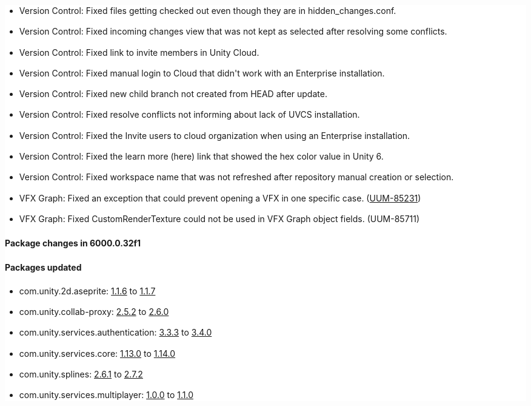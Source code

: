 - Version Control: Fixed files getting checked out even though they are in hidden_changes.conf.

- Version Control: Fixed incoming changes view that was not kept as selected after resolving some conflicts.

- Version Control: Fixed link to invite members in Unity Cloud.

- Version Control: Fixed manual login to Cloud that didn't work with an Enterprise installation.

- Version Control: Fixed new child branch not created from HEAD after update.

- Version Control: Fixed resolve conflicts not informing about lack of UVCS installation.

- Version Control: Fixed the Invite users to cloud organization when using an Enterprise installation.

- Version Control: Fixed the learn more \(here\) link that showed the hex color value in Unity 6.

- Version Control: Fixed workspace name that was not refreshed after repository manual creation or selection.

- VFX Graph: Fixed an exception that could prevent opening a VFX in one specific case.
    ([UUM-85231](https://issuetracker.unity3d.com/issues/opening-a-vfx-graph-file-triggers-a-windows-prompt-select-an-app-to-open-this-vfx-file-and-logs-a-nullreferenceexception-error-to-the-console))

- VFX Graph: Fixed CustomRenderTexture could not be used in VFX Graph object fields.
    (UUM-85711)




#### Package changes in 6000.0.32f1

#### Packages updated

- com.unity.2d.aseprite: [1.1.6](https://docs.unity3d.com/Packages/com.unity.2d.aseprite@1.1//changelog/CHANGELOG.html) to [1.1.7](https://docs.unity3d.com/Packages/com.unity.2d.aseprite@1.1//changelog/CHANGELOG.html)

- com.unity.collab-proxy: [2.5.2](https://docs.unity3d.com/Packages/com.unity.collab-proxy@2.5//changelog/CHANGELOG.html) to [2.6.0](https://docs.unity3d.com/Packages/com.unity.collab-proxy@2.6//changelog/CHANGELOG.html)

- com.unity.services.authentication: [3.3.3](https://docs.unity3d.com/Packages/com.unity.services.authentication@3.3//changelog/CHANGELOG.html) to [3.4.0](https://docs.unity3d.com/Packages/com.unity.services.authentication@3.4//changelog/CHANGELOG.html)

- com.unity.services.core: [1.13.0](https://docs.unity3d.com/Packages/com.unity.services.core@1.13//changelog/CHANGELOG.html) to [1.14.0](https://docs.unity3d.com/Packages/com.unity.services.core@1.14//changelog/CHANGELOG.html)

- com.unity.splines: [2.6.1](https://docs.unity3d.com/Packages/com.unity.splines@2.6//changelog/CHANGELOG.html) to [2.7.2](https://docs.unity3d.com/Packages/com.unity.splines@2.7//changelog/CHANGELOG.html)

- com.unity.services.multiplayer: [1.0.0](https://docs.unity3d.com/Packages/com.unity.services.multiplayer@1.0//changelog/CHANGELOG.html) to [1.1.0](https://docs.unity3d.com/Packages/com.unity.services.multiplayer@1.1//changelog/CHANGELOG.html)